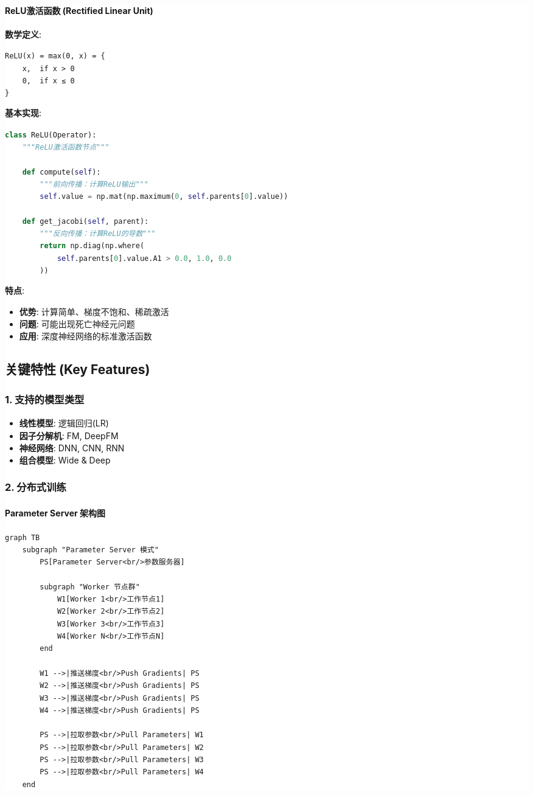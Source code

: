 #### ReLU激活函数 (Rectified Linear Unit)

**数学定义**:
```
ReLU(x) = max(0, x) = {
    x,  if x > 0
    0,  if x ≤ 0
}
```

**基本实现**:
```python
class ReLU(Operator):
    """ReLU激活函数节点"""

    def compute(self):
        """前向传播：计算ReLU输出"""
        self.value = np.mat(np.maximum(0, self.parents[0].value))

    def get_jacobi(self, parent):
        """反向传播：计算ReLU的导数"""
        return np.diag(np.where(
            self.parents[0].value.A1 > 0.0, 1.0, 0.0
        ))
```

**特点**:
- **优势**: 计算简单、梯度不饱和、稀疏激活
- **问题**: 可能出现死亡神经元问题
- **应用**: 深度神经网络的标准激活函数

## 关键特性 (Key Features)

### 1. 支持的模型类型
- **线性模型**: 逻辑回归(LR)
- **因子分解机**: FM, DeepFM
- **神经网络**: DNN, CNN, RNN
- **组合模型**: Wide & Deep

### 2. 分布式训练

#### Parameter Server 架构图
```mermaid
graph TB
    subgraph "Parameter Server 模式"
        PS[Parameter Server<br/>参数服务器]

        subgraph "Worker 节点群"
            W1[Worker 1<br/>工作节点1]
            W2[Worker 2<br/>工作节点2]
            W3[Worker 3<br/>工作节点3]
            W4[Worker N<br/>工作节点N]
        end

        W1 -->|推送梯度<br/>Push Gradients| PS
        W2 -->|推送梯度<br/>Push Gradients| PS
        W3 -->|推送梯度<br/>Push Gradients| PS
        W4 -->|推送梯度<br/>Push Gradients| PS

        PS -->|拉取参数<br/>Pull Parameters| W1
        PS -->|拉取参数<br/>Pull Parameters| W2
        PS -->|拉取参数<br/>Pull Parameters| W3
        PS -->|拉取参数<br/>Pull Parameters| W4
    end
```